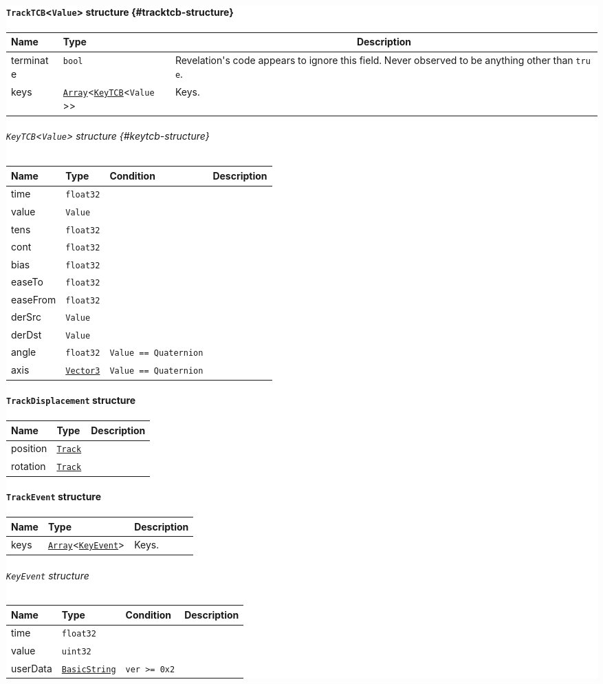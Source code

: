 #### `TrackTCB`<`Value`> structure {#tracktcb-structure}

| Name | Type | Description |
| :-- | :-- | --- |
| terminate | `bool` | Revelation's code appears to ignore this field. Never observed to be anything other than `true`. |
| keys | [`Array`](../base.md#array-structure)<[`KeyTCB`](#keytcb-structure)<`Value`>> | Keys. |

###### `KeyTCB`<`Value`> structure {#keytcb-structure}

| Name | Type | Condition | Description |
| :-- | :-- | :-- | --- |
| time | `float32` |  |  |
| value | `Value` |  |  |
| tens | `float32` |  |  |
| cont | `float32` |  |  |
| bias | `float32` |  |  |
| easeTo | `float32` |  |  |
| easeFrom | `float32` |  |  |
| derSrc | `Value` |  |  |
| derDst | `Value` |  |  |
| angle | `float32` | `Value == Quaternion` |  |
| axis | [`Vector3`](../base.md#vector3-structure) | `Value == Quaternion` |  |

#### `TrackDisplacement` structure

| Name | Type | Description |
| :-- | :-- | --- |
| position | [`Track`](#track-structure) |  |
| rotation | [`Track`](#track-structure) |  |

#### `TrackEvent` structure

| Name | Type | Description |
| :-- | :-- | --- |
| keys | [`Array`](../base.md#array-structure)<[`KeyEvent`](#keyevent-structure)> | Keys. |

###### `KeyEvent` structure

| Name | Type | Condition | Description |
| :-- | :-- | :-- | --- |
| time | `float32` |  |  |
| value | `uint32` |  |  |
| userData | [`BasicString`](../base.md#basicstring-structure) | `ver >= 0x2` |  |
